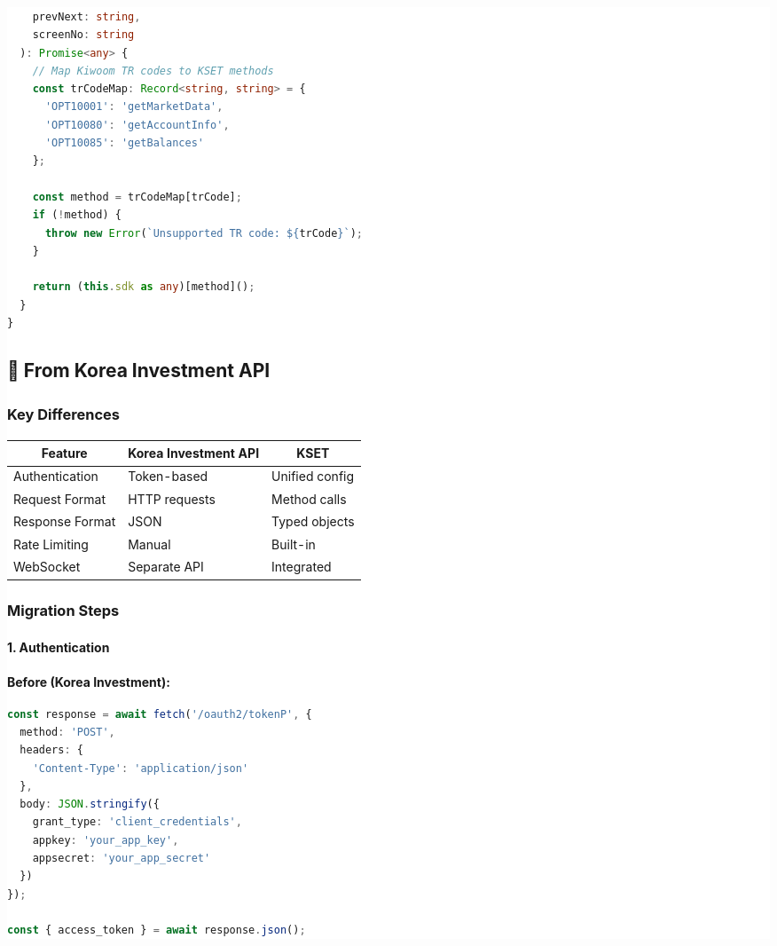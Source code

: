 ```typescript
    prevNext: string,
    screenNo: string
  ): Promise<any> {
    // Map Kiwoom TR codes to KSET methods
    const trCodeMap: Record<string, string> = {
      'OPT10001': 'getMarketData',
      'OPT10080': 'getAccountInfo',
      'OPT10085': 'getBalances'
    };

    const method = trCodeMap[trCode];
    if (!method) {
      throw new Error(`Unsupported TR code: ${trCode}`);
    }

    return (this.sdk as any)[method]();
  }
}
```

## 🔄 From Korea Investment API

### Key Differences

| Feature | Korea Investment API | KSET |
|---------|----------------------|------|
| Authentication | Token-based | Unified config |
| Request Format | HTTP requests | Method calls |
| Response Format | JSON | Typed objects |
| Rate Limiting | Manual | Built-in |
| WebSocket | Separate API | Integrated |

### Migration Steps

#### 1. Authentication

**Before (Korea Investment):**
```typescript
const response = await fetch('/oauth2/tokenP', {
  method: 'POST',
  headers: {
    'Content-Type': 'application/json'
  },
  body: JSON.stringify({
    grant_type: 'client_credentials',
    appkey: 'your_app_key',
    appsecret: 'your_app_secret'
  })
});

const { access_token } = await response.json();
```
